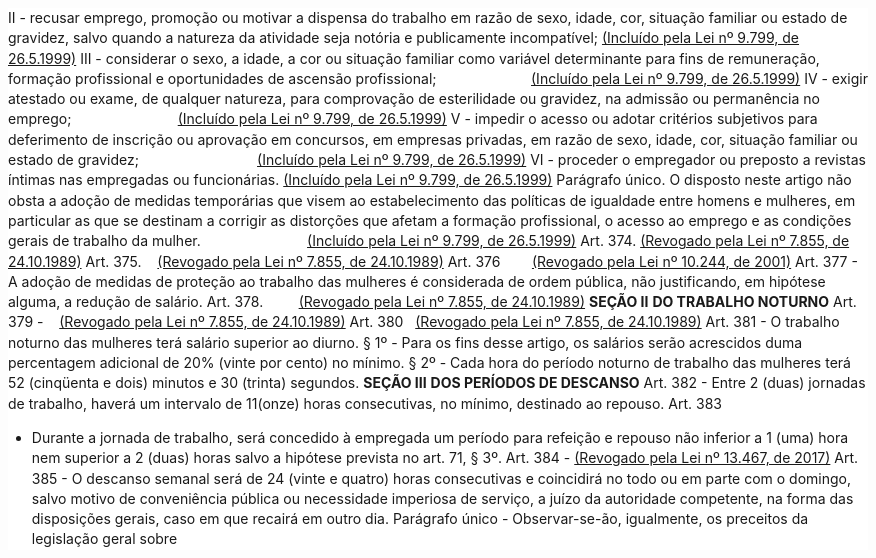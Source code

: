 II - recusar emprego, promoção ou motivar a dispensa do trabalho em razão de sexo,
idade, cor, situação familiar ou estado de gravidez, salvo quando a natureza da
atividade seja notória e publicamente incompatível; [(Incluído
pela Lei nº 9.799, de 26.5.1999)](../LEIS/L9799.htm#art1)
III - considerar o sexo, a idade, a cor ou situação familiar como variável determinante
para fins de remuneração, formação profissional e oportunidades de ascensão
profissional;                        [(Incluído pela Lei nº 9.799, de
26.5.1999)](../LEIS/L9799.htm#art1)
IV - exigir atestado ou exame, de qualquer natureza, para comprovação de esterilidade ou
gravidez, na admissão ou permanência no emprego;                           [(Incluído
pela Lei nº 9.799, de 26.5.1999)](../LEIS/L9799.htm#art1)
V - impedir o acesso ou adotar critérios subjetivos para deferimento de inscrição ou
aprovação em concursos, em empresas privadas, em razão de sexo, idade, cor, situação
familiar ou estado de gravidez;                              [(Incluído pela Lei nº
9.799, de 26.5.1999)](../LEIS/L9799.htm#art1)
VI - proceder o empregador ou preposto a revistas íntimas nas empregadas ou
funcionárias.
[(Incluído pela Lei nº 9.799, de
26.5.1999)](../LEIS/L9799.htm#art1)
Parágrafo único. O disposto neste artigo não obsta a adoção de medidas temporárias
que visem ao estabelecimento das políticas de igualdade entre homens e mulheres, em
particular as que se destinam a corrigir as distorções que afetam a formação
profissional, o acesso ao emprego e as condições gerais de trabalho da mulher.                           [(Incluído pela Lei nº 9.799, de 26.5.1999)](../LEIS/L9799.htm#art1)
Art. 374.
[(Revogado pela Lei nº 7.855, de
24.10.1989)](../LEIS/L7855.htm#art13)
Art. 375.    [(Revogado pela Lei nº 7.855, de
24.10.1989)](../LEIS/L7855.htm#art13)
Art. 376        [(Revogado pela Lei
nº 10.244, de 2001)](../LEIS/LEIS_2001/L10244.htm#art1)
Art. 377 - A adoção de medidas de proteção ao trabalho das mulheres é considerada de
ordem pública, não justificando, em hipótese alguma, a redução de salário.
Art. 378.         [(Revogado pela Lei nº 7.855, de
24.10.1989)](../LEIS/L7855.htm#art13)
**SEÇÃO II**
**DO TRABALHO NOTURNO**
Art. 379 -    [(Revogado pela
Lei nº 7.855, de 24.10.1989)](../LEIS/L7855.htm#art13)
Art. 380   [(Revogado pela
Lei nº 7.855, de 24.10.1989)](../LEIS/L7855.htm#art13)
Art. 381 - O trabalho noturno das mulheres terá salário superior ao diurno.
§
1º - Para os fins desse artigo, os salários serão acrescidos duma percentagem adicional
de 20% (vinte por cento) no mínimo.
§
2º - Cada hora do período noturno de trabalho das mulheres terá 52 (cinqüenta e dois)
minutos e 30 (trinta) segundos.
**SEÇÃO III**
**DOS PERÍODOS DE DESCANSO**
Art. 382 - Entre 2 (duas) jornadas de trabalho, haverá um intervalo de 11(onze) horas
consecutivas, no mínimo, destinado ao repouso.
Art. 383
- Durante a jornada de trabalho, será concedido à empregada um período para
refeição e repouso não inferior a 1 (uma) hora nem superior a 2 (duas) horas
salvo a hipótese prevista no art. 71, § 3º.
Art. 384 -
[(Revogado pela Lei
nº 13.467, de 2017)](../_Ato2015-2018/2017/Lei/L13467.htm#art5)
Art. 385 - O descanso semanal será de 24 (vinte e quatro) horas consecutivas e
coincidirá no todo ou em parte com o domingo, salvo motivo de conveniência pública ou
necessidade imperiosa de serviço, a juízo da autoridade competente, na forma das
disposições gerais, caso em que recairá em outro dia.
Parágrafo único - Observar-se-ão, igualmente, os preceitos da legislação geral sobre